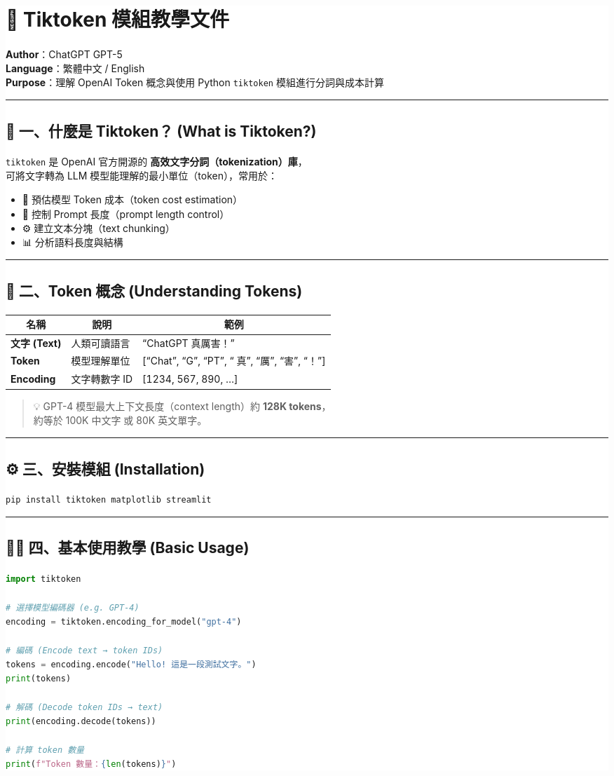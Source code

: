 # 📘 Tiktoken 模組教學文件  
**Author**：ChatGPT GPT-5  
**Language**：繁體中文 / English  
**Purpose**：理解 OpenAI Token 概念與使用 Python `tiktoken` 模組進行分詞與成本計算  

---

## 🧩 一、什麼是 Tiktoken？ (What is Tiktoken?)

`tiktoken` 是 OpenAI 官方開源的 **高效文字分詞（tokenization）庫**，  
可將文字轉為 LLM 模型能理解的最小單位（token），常用於：

- 🔢 預估模型 Token 成本（token cost estimation）  
- 📏 控制 Prompt 長度（prompt length control）  
- ⚙️ 建立文本分塊（text chunking）  
- 📊 分析語料長度與結構  

---

## 🧠 二、Token 概念 (Understanding Tokens)

| 名稱 | 說明 | 範例 |
|------|------|------|
| **文字 (Text)** | 人類可讀語言 | “ChatGPT 真厲害！” |
| **Token** | 模型理解單位 | [“Chat”, “G”, “PT”, “ 真”, “厲”, “害”, “！”] |
| **Encoding** | 文字轉數字 ID | [1234, 567, 890, …] |

> 💡 GPT-4 模型最大上下文長度（context length）約 **128K tokens**，  
> 約等於 100K 中文字 或 80K 英文單字。

---

## ⚙️ 三、安裝模組 (Installation)

```bash
pip install tiktoken matplotlib streamlit
```

---

## 🧑‍💻 四、基本使用教學 (Basic Usage)

```python
import tiktoken

# 選擇模型編碼器 (e.g. GPT-4)
encoding = tiktoken.encoding_for_model("gpt-4")

# 編碼 (Encode text → token IDs)
tokens = encoding.encode("Hello! 這是一段測試文字。")
print(tokens)

# 解碼 (Decode token IDs → text)
print(encoding.decode(tokens))

# 計算 token 數量
print(f"Token 數量：{len(tokens)}")
```
